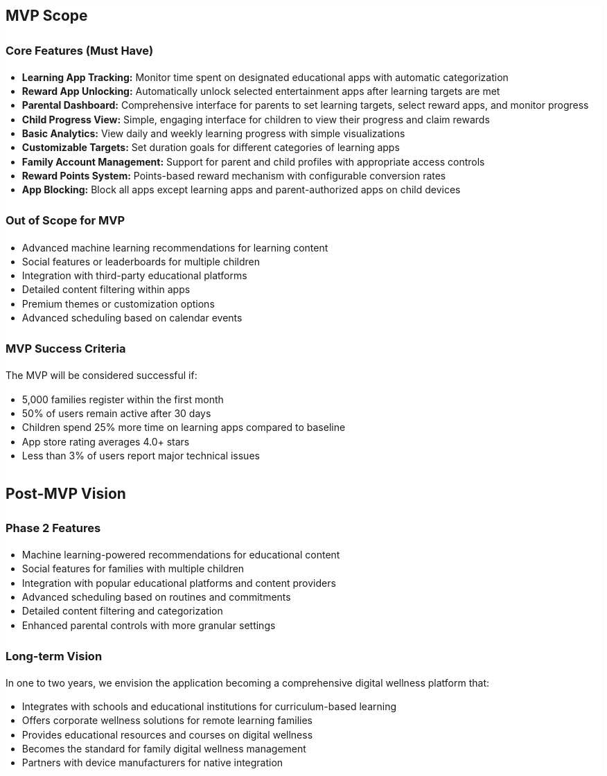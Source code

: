 ## MVP Scope

### Core Features (Must Have)
- **Learning App Tracking:** Monitor time spent on designated educational apps with automatic categorization
- **Reward App Unlocking:** Automatically unlock selected entertainment apps after learning targets are met
- **Parental Dashboard:** Comprehensive interface for parents to set learning targets, select reward apps, and monitor progress
- **Child Progress View:** Simple, engaging interface for children to view their progress and claim rewards
- **Basic Analytics:** View daily and weekly learning progress with simple visualizations
- **Customizable Targets:** Set duration goals for different categories of learning apps
- **Family Account Management:** Support for parent and child profiles with appropriate access controls
- **Reward Points System:** Points-based reward mechanism with configurable conversion rates
- **App Blocking:** Block all apps except learning apps and parent-authorized apps on child devices

### Out of Scope for MVP
- Advanced machine learning recommendations for learning content
- Social features or leaderboards for multiple children
- Integration with third-party educational platforms
- Detailed content filtering within apps
- Premium themes or customization options
- Advanced scheduling based on calendar events

### MVP Success Criteria
The MVP will be considered successful if:
- 5,000 families register within the first month
- 50% of users remain active after 30 days
- Children spend 25% more time on learning apps compared to baseline
- App store rating averages 4.0+ stars
- Less than 3% of users report major technical issues

## Post-MVP Vision

### Phase 2 Features
- Machine learning-powered recommendations for educational content
- Social features for families with multiple children
- Integration with popular educational platforms and content providers
- Advanced scheduling based on routines and commitments
- Detailed content filtering and categorization
- Enhanced parental controls with more granular settings

### Long-term Vision
In one to two years, we envision the application becoming a comprehensive digital wellness platform that:
- Integrates with schools and educational institutions for curriculum-based learning
- Offers corporate wellness solutions for remote learning families
- Provides educational resources and courses on digital wellness
- Becomes the standard for family digital wellness management
- Partners with device manufacturers for native integration
